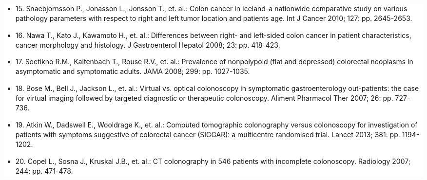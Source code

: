 
- 15\. Snaebjornsson P., Jonasson L., Jonsson T., et. al.: Colon cancer in Iceland-a nationwide comparative study on various pathology parameters with respect to right and left tumor location and patients age. Int J Cancer 2010; 127: pp. 2645-2653.


- 16\. Nawa T., Kato J., Kawamoto H., et. al.: Differences between right- and left-sided colon cancer in patient characteristics, cancer morphology and histology. J Gastroenterol Hepatol 2008; 23: pp. 418-423.


- 17\. Soetikno R.M., Kaltenbach T., Rouse R.V., et. al.: Prevalence of nonpolypoid (flat and depressed) colorectal neoplasms in asymptomatic and symptomatic adults. JAMA 2008; 299: pp. 1027-1035.


- 18\. Bose M., Bell J., Jackson L., et. al.: Virtual vs. optical colonoscopy in symptomatic gastroenterology out-patients: the case for virtual imaging followed by targeted diagnostic or therapeutic colonoscopy. Aliment Pharmacol Ther 2007; 26: pp. 727-736.


- 19\. Atkin W., Dadswell E., Wooldrage K., et. al.: Computed tomographic colonography versus colonoscopy for investigation of patients with symptoms suggestive of colorectal cancer (SIGGAR): a multicentre randomised trial. Lancet 2013; 381: pp. 1194-1202.


- 20\. Copel L., Sosna J., Kruskal J.B., et. al.: CT colonography in 546 patients with incomplete colonoscopy. Radiology 2007; 244: pp. 471-478.